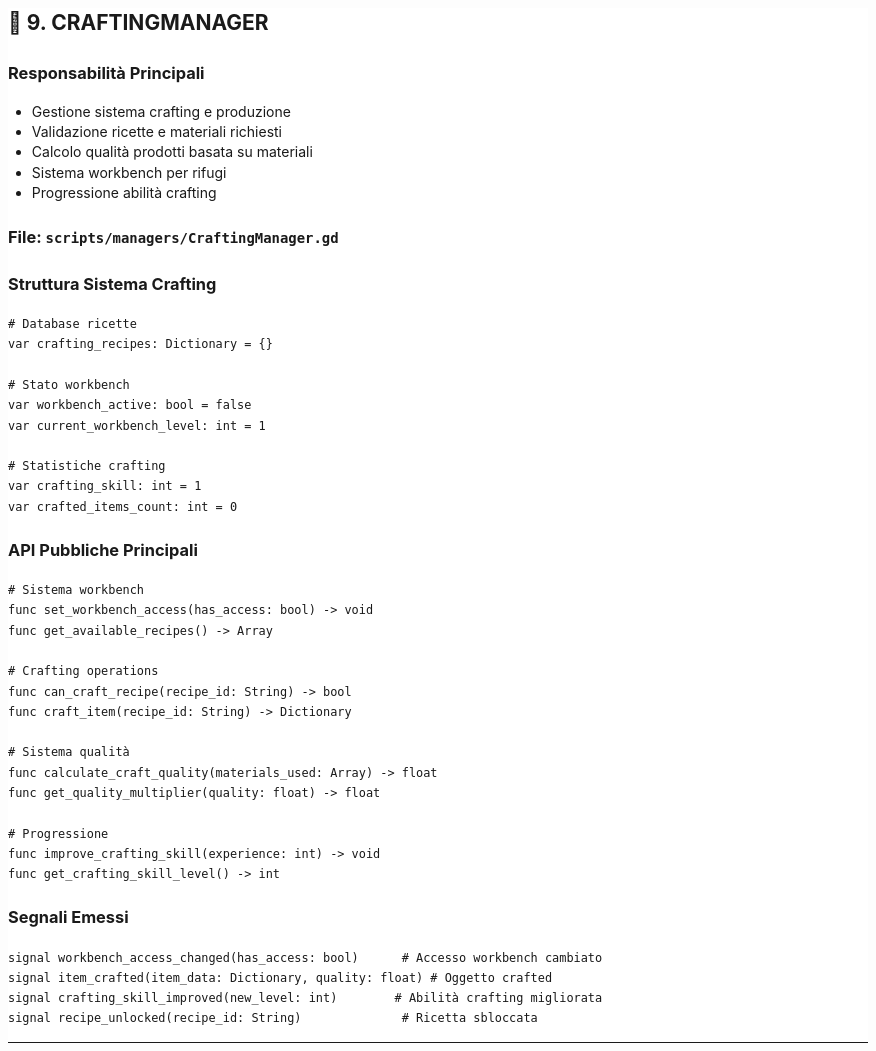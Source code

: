 
## 🔨 **9. CRAFTINGMANAGER**

### **Responsabilità Principali**
- Gestione sistema crafting e produzione
- Validazione ricette e materiali richiesti
- Calcolo qualità prodotti basata su materiali
- Sistema workbench per rifugi
- Progressione abilità crafting

### **File:** `scripts/managers/CraftingManager.gd`

### **Struttura Sistema Crafting**
```gdscript
# Database ricette
var crafting_recipes: Dictionary = {}

# Stato workbench
var workbench_active: bool = false
var current_workbench_level: int = 1

# Statistiche crafting
var crafting_skill: int = 1
var crafted_items_count: int = 0
```

### **API Pubbliche Principali**
```gdscript
# Sistema workbench
func set_workbench_access(has_access: bool) -> void
func get_available_recipes() -> Array

# Crafting operations
func can_craft_recipe(recipe_id: String) -> bool
func craft_item(recipe_id: String) -> Dictionary

# Sistema qualità
func calculate_craft_quality(materials_used: Array) -> float
func get_quality_multiplier(quality: float) -> float

# Progressione
func improve_crafting_skill(experience: int) -> void
func get_crafting_skill_level() -> int
```

### **Segnali Emessi**
```gdscript
signal workbench_access_changed(has_access: bool)      # Accesso workbench cambiato
signal item_crafted(item_data: Dictionary, quality: float) # Oggetto crafted
signal crafting_skill_improved(new_level: int)        # Abilità crafting migliorata
signal recipe_unlocked(recipe_id: String)              # Ricetta sbloccata
```

---